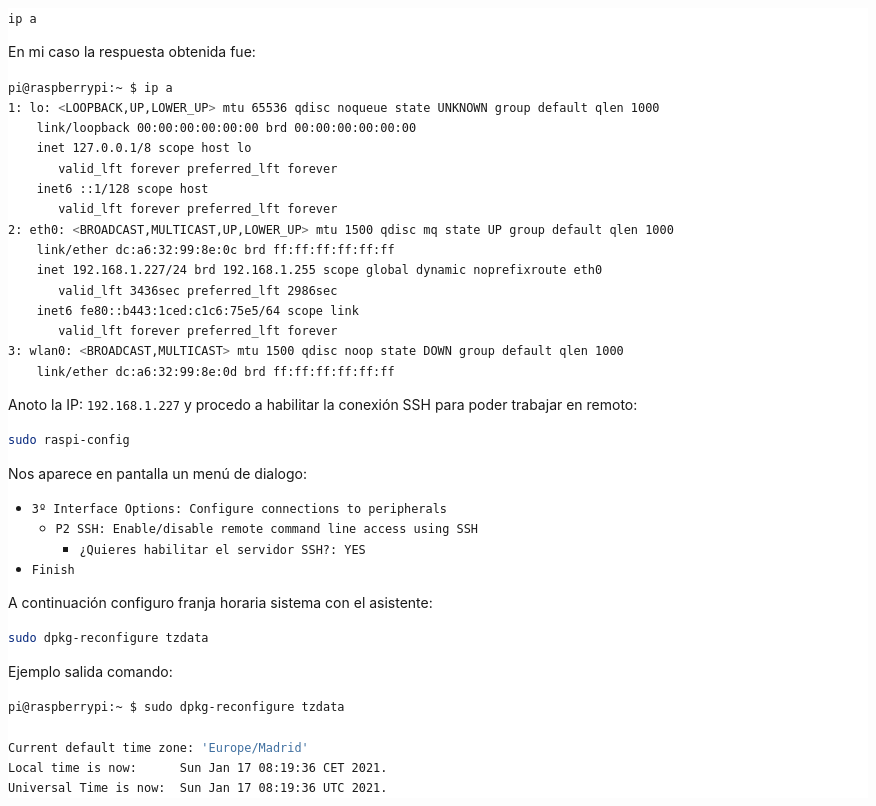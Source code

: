 ```bash
ip a
```

En mi caso la respuesta obtenida fue:

```bash
pi@raspberrypi:~ $ ip a
1: lo: <LOOPBACK,UP,LOWER_UP> mtu 65536 qdisc noqueue state UNKNOWN group default qlen 1000
    link/loopback 00:00:00:00:00:00 brd 00:00:00:00:00:00
    inet 127.0.0.1/8 scope host lo
       valid_lft forever preferred_lft forever
    inet6 ::1/128 scope host
       valid_lft forever preferred_lft forever
2: eth0: <BROADCAST,MULTICAST,UP,LOWER_UP> mtu 1500 qdisc mq state UP group default qlen 1000
    link/ether dc:a6:32:99:8e:0c brd ff:ff:ff:ff:ff:ff
    inet 192.168.1.227/24 brd 192.168.1.255 scope global dynamic noprefixroute eth0
       valid_lft 3436sec preferred_lft 2986sec
    inet6 fe80::b443:1ced:c1c6:75e5/64 scope link
       valid_lft forever preferred_lft forever
3: wlan0: <BROADCAST,MULTICAST> mtu 1500 qdisc noop state DOWN group default qlen 1000
    link/ether dc:a6:32:99:8e:0d brd ff:ff:ff:ff:ff:ff
```

Anoto la IP: `192.168.1.227` y procedo a habilitar la conexión SSH para poder trabajar en remoto:

```bash
sudo raspi-config
```

Nos aparece en pantalla un menú de dialogo:

 * `3º Interface Options: Configure connections to peripherals` 
   * `P2 SSH: Enable/disable remote command line access using SSH`
     * `¿Quieres habilitar el servidor SSH?: YES`
 * `Finish`

<div class="lordvideo">
   <video  style="display:block; width:100%; height:auto;" controls loop="loop">
       <source src="{{ site.baseurl }}/assets/videos/sshrpi.mp4" type="video/mp4" />
       <source src="{{ site.baseurl }}/assets/videos/sshrpi.webm"  type="video/webm"  />
   </video>
</div>

A continuación configuro franja horaria sistema con el asistente:

```bash
sudo dpkg-reconfigure tzdata
```

Ejemplo salida comando:

```bash
pi@raspberrypi:~ $ sudo dpkg-reconfigure tzdata

Current default time zone: 'Europe/Madrid'
Local time is now:      Sun Jan 17 08:19:36 CET 2021.
Universal Time is now:  Sun Jan 17 08:19:36 UTC 2021.
```
